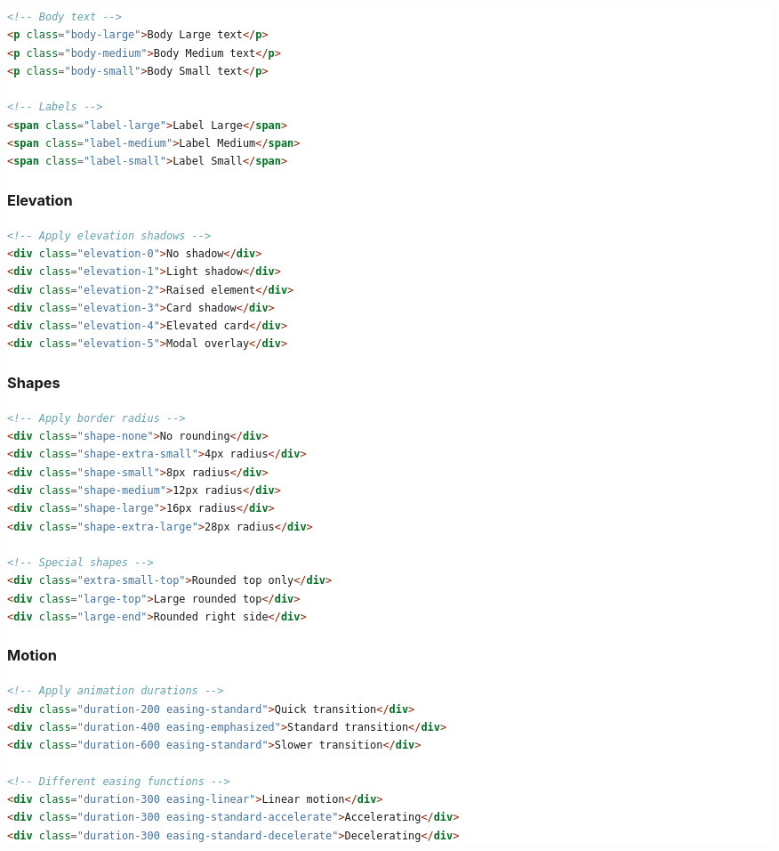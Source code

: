 ```html
<!-- Body text -->
<p class="body-large">Body Large text</p>
<p class="body-medium">Body Medium text</p>
<p class="body-small">Body Small text</p>

<!-- Labels -->
<span class="label-large">Label Large</span>
<span class="label-medium">Label Medium</span>
<span class="label-small">Label Small</span>
```

### Elevation

```html
<!-- Apply elevation shadows -->
<div class="elevation-0">No shadow</div>
<div class="elevation-1">Light shadow</div>
<div class="elevation-2">Raised element</div>
<div class="elevation-3">Card shadow</div>
<div class="elevation-4">Elevated card</div>
<div class="elevation-5">Modal overlay</div>
```

### Shapes

```html
<!-- Apply border radius -->
<div class="shape-none">No rounding</div>
<div class="shape-extra-small">4px radius</div>
<div class="shape-small">8px radius</div>
<div class="shape-medium">12px radius</div>
<div class="shape-large">16px radius</div>
<div class="shape-extra-large">28px radius</div>

<!-- Special shapes -->
<div class="extra-small-top">Rounded top only</div>
<div class="large-top">Large rounded top</div>
<div class="large-end">Rounded right side</div>
```

### Motion

```html
<!-- Apply animation durations -->
<div class="duration-200 easing-standard">Quick transition</div>
<div class="duration-400 easing-emphasized">Standard transition</div>
<div class="duration-600 easing-standard">Slower transition</div>

<!-- Different easing functions -->
<div class="duration-300 easing-linear">Linear motion</div>
<div class="duration-300 easing-standard-accelerate">Accelerating</div>
<div class="duration-300 easing-standard-decelerate">Decelerating</div>
```
